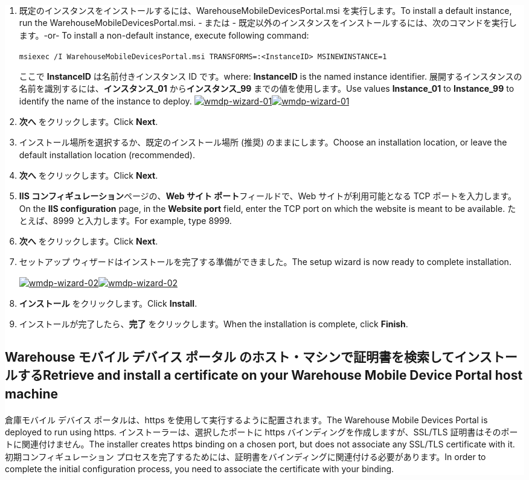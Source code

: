 1.  <span data-ttu-id="9b5a1-129">既定のインスタンスをインストールするには、WarehouseMobileDevicesPortal.msi を実行します。</span><span class="sxs-lookup"><span data-stu-id="9b5a1-129">To install a default instance, run the WarehouseMobileDevicesPortal.msi.</span></span> <span data-ttu-id="9b5a1-130">- または - 既定以外のインスタンスをインストールするには、次のコマンドを実行します。</span><span class="sxs-lookup"><span data-stu-id="9b5a1-130">-or- To install a non-default instance, execute following command:</span></span>

        msiexec /I WarehouseMobileDevicesPortal.msi TRANSFORMS=:<InstanceID> MSINEWINSTANCE=1

    <span data-ttu-id="9b5a1-131">ここで **InstanceID** は名前付きインスタンス ID です。</span><span class="sxs-lookup"><span data-stu-id="9b5a1-131">where: **InstanceID** is the named instance identifier.</span></span> <span data-ttu-id="9b5a1-132">展開するインスタンスの名前を識別するには、**インスタンス\_01** から**インスタンス\_99** までの値を使用します。</span><span class="sxs-lookup"><span data-stu-id="9b5a1-132">Use values **Instance\_01** to **Instance\_99** to identify the name of the instance to deploy.</span></span> <span data-ttu-id="9b5a1-133">[![wmdp-wizard-01](./media/wmdp-wizard-01.png)](./media/wmdp-wizard-01.png)</span><span class="sxs-lookup"><span data-stu-id="9b5a1-133">[![wmdp-wizard-01](./media/wmdp-wizard-01.png)](./media/wmdp-wizard-01.png)</span></span>

2.  <span data-ttu-id="9b5a1-134">**次へ** をクリックします。</span><span class="sxs-lookup"><span data-stu-id="9b5a1-134">Click **Next**.</span></span>
3.  <span data-ttu-id="9b5a1-135">インストール場所を選択するか、既定のインストール場所 (推奨) のままにします。</span><span class="sxs-lookup"><span data-stu-id="9b5a1-135">Choose an installation location, or leave the default installation location (recommended).</span></span>
4.  <span data-ttu-id="9b5a1-136">**次へ** をクリックします。</span><span class="sxs-lookup"><span data-stu-id="9b5a1-136">Click **Next**.</span></span>
5.  <span data-ttu-id="9b5a1-137">**IIS コンフィギュレーション**ページの、**Web サイト ポート**フィールドで、Web サイトが利用可能となる TCP ポートを入力します。</span><span class="sxs-lookup"><span data-stu-id="9b5a1-137">On the **IIS configuration** page, in the **Website port** field, enter the TCP port on which the website is meant to be available.</span></span> <span data-ttu-id="9b5a1-138">たとえば、8999 と入力します。</span><span class="sxs-lookup"><span data-stu-id="9b5a1-138">For example, type 8999.</span></span>
6.  <span data-ttu-id="9b5a1-139">**次へ** をクリックします。</span><span class="sxs-lookup"><span data-stu-id="9b5a1-139">Click **Next**.</span></span>
7.  <span data-ttu-id="9b5a1-140">セットアップ ウィザードはインストールを完了する準備ができました。</span><span class="sxs-lookup"><span data-stu-id="9b5a1-140">The setup wizard is now ready to complete installation.</span></span> 

    <span data-ttu-id="9b5a1-141">[![wmdp-wizard-02](./media/wmdp-wizard-02.png)](./media/wmdp-wizard-02.png)</span><span class="sxs-lookup"><span data-stu-id="9b5a1-141">[![wmdp-wizard-02](./media/wmdp-wizard-02.png)](./media/wmdp-wizard-02.png)</span></span>

8.  <span data-ttu-id="9b5a1-142">**インストール** をクリックします。</span><span class="sxs-lookup"><span data-stu-id="9b5a1-142">Click **Install**.</span></span>
9.  <span data-ttu-id="9b5a1-143">インストールが完了したら、**完了** をクリックします。</span><span class="sxs-lookup"><span data-stu-id="9b5a1-143">When the installation is complete, click **Finish**.</span></span>

## <a name="retrieve-and-install-a-certificate-on-your-warehouse-mobile-device-portal-host-machine"></a><span data-ttu-id="9b5a1-144">Warehouse モバイル デバイス ポータル のホスト・マシンで証明書を検索してインストールする</span><span class="sxs-lookup"><span data-stu-id="9b5a1-144">Retrieve and install a certificate on your Warehouse Mobile Device Portal host machine</span></span>
<span data-ttu-id="9b5a1-145">倉庫モバイル デバイス ポータルは、https を使用して実行するように配置されます。</span><span class="sxs-lookup"><span data-stu-id="9b5a1-145">The Warehouse Mobile Devices Portal is deployed to run using https.</span></span> <span data-ttu-id="9b5a1-146">インストーラーは、選択したポートに https バインディングを作成しますが、SSL/TLS 証明書はそのポートに関連付けません。</span><span class="sxs-lookup"><span data-stu-id="9b5a1-146">The installer creates https binding on a chosen port, but does not associate any SSL/TLS certificate with it.</span></span> <span data-ttu-id="9b5a1-147">初期コンフィギュレーション プロセスを完了するためには、証明書をバインディングに関連付ける必要があります。</span><span class="sxs-lookup"><span data-stu-id="9b5a1-147">In order to complete the initial configuration process, you need to associate the certificate with your binding.</span></span>
